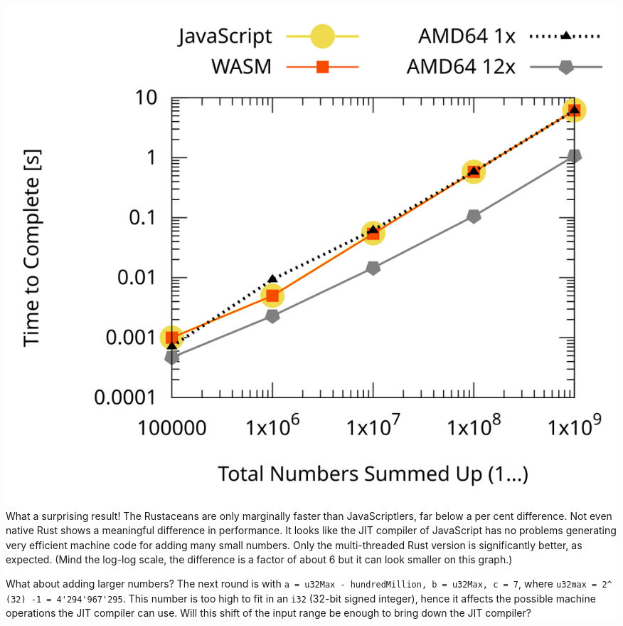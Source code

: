 ![Data plot](/assets/img/20/plots/small_number.svg)

What a surprising result!
The Rustaceans are only marginally faster than JavaScriptlers, far below a per cent difference.
Not even native Rust shows a meaningful difference in performance.
It looks like the JIT compiler of JavaScript has no problems generating very efficient machine code for adding many small numbers.
Only the multi-threaded Rust version is significantly better, as expected. (Mind the log-log scale, the difference is a factor of about 6 but it can look smaller on this graph.)

What about adding larger numbers?
The next round is with `a = u32Max - hundredMillion, b = u32Max, c = 7`, where `u32max = 2^(32) -1 = 4'294'967'295`.
This number is too high to fit in an `i32` (32-bit signed integer), hence it affects the possible machine operations the JIT compiler can use.
Will this shift of the input range be enough to bring down the JIT compiler?
